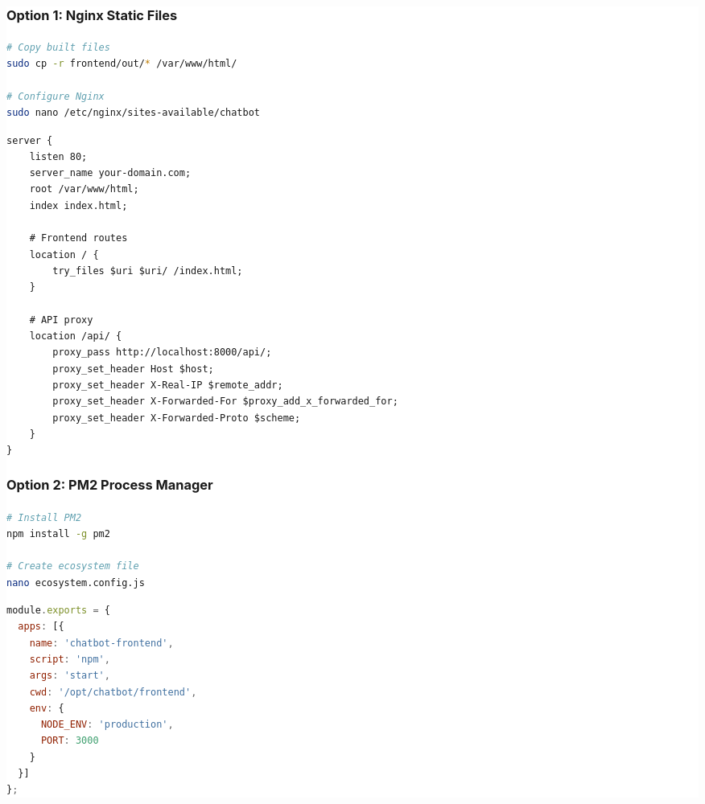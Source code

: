 ### Option 1: Nginx Static Files

```bash
# Copy built files
sudo cp -r frontend/out/* /var/www/html/

# Configure Nginx
sudo nano /etc/nginx/sites-available/chatbot
```

```nginx
server {
    listen 80;
    server_name your-domain.com;
    root /var/www/html;
    index index.html;

    # Frontend routes
    location / {
        try_files $uri $uri/ /index.html;
    }

    # API proxy
    location /api/ {
        proxy_pass http://localhost:8000/api/;
        proxy_set_header Host $host;
        proxy_set_header X-Real-IP $remote_addr;
        proxy_set_header X-Forwarded-For $proxy_add_x_forwarded_for;
        proxy_set_header X-Forwarded-Proto $scheme;
    }
}
```

### Option 2: PM2 Process Manager

```bash
# Install PM2
npm install -g pm2

# Create ecosystem file
nano ecosystem.config.js
```

```javascript
module.exports = {
  apps: [{
    name: 'chatbot-frontend',
    script: 'npm',
    args: 'start',
    cwd: '/opt/chatbot/frontend',
    env: {
      NODE_ENV: 'production',
      PORT: 3000
    }
  }]
};
```

